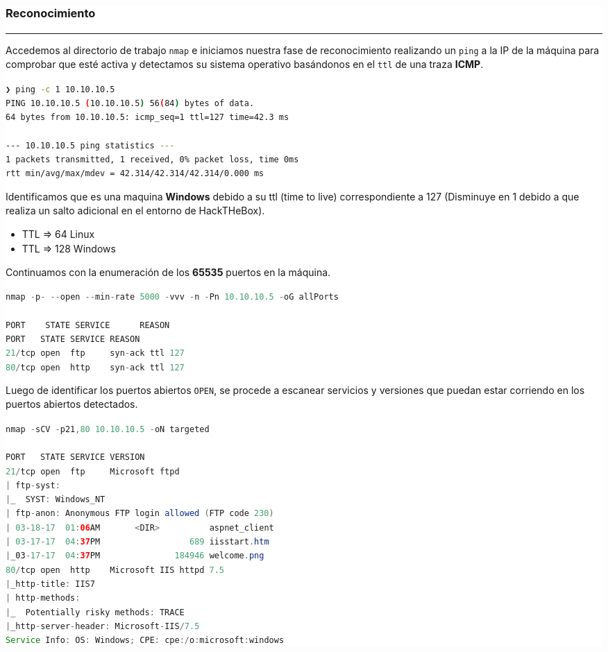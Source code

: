 ### Reconocimiento

* * *

Accedemos al directorio de trabajo `nmap` e iniciamos nuestra fase de reconocimiento realizando un `ping` a la IP de la máquina para comprobar que esté activa y detectamos su sistema operativo basándonos en el `ttl` de una traza **ICMP**.

```bash
❯ ping -c 1 10.10.10.5
PING 10.10.10.5 (10.10.10.5) 56(84) bytes of data.
64 bytes from 10.10.10.5: icmp_seq=1 ttl=127 time=42.3 ms

--- 10.10.10.5 ping statistics ---
1 packets transmitted, 1 received, 0% packet loss, time 0ms
rtt min/avg/max/mdev = 42.314/42.314/42.314/0.000 ms
```
Identificamos que es una maquina **Windows** debido a su ttl (time to live) correspondiente a 127 (Disminuye en 1 debido a que realiza un salto adicional en el entorno de HackTHeBox).

* TTL => 64 Linux
* TTL => 128 Windows

Continuamos con la enumeración de los **65535** puertos en la máquina.

```java
nmap -p- --open --min-rate 5000 -vvv -n -Pn 10.10.10.5 -oG allPorts

PORT    STATE SERVICE      REASON
PORT   STATE SERVICE REASON
21/tcp open  ftp     syn-ack ttl 127
80/tcp open  http    syn-ack ttl 127
```
Luego de identificar los puertos abiertos `OPEN`, se procede a escanear servicios y versiones que puedan estar corriendo en los puertos abiertos detectados.

```java
nmap -sCV -p21,80 10.10.10.5 -oN targeted

PORT   STATE SERVICE VERSION
21/tcp open  ftp     Microsoft ftpd
| ftp-syst: 
|_  SYST: Windows_NT
| ftp-anon: Anonymous FTP login allowed (FTP code 230)
| 03-18-17  01:06AM       <DIR>          aspnet_client
| 03-17-17  04:37PM                  689 iisstart.htm
|_03-17-17  04:37PM               184946 welcome.png
80/tcp open  http    Microsoft IIS httpd 7.5
|_http-title: IIS7
| http-methods: 
|_  Potentially risky methods: TRACE
|_http-server-header: Microsoft-IIS/7.5
Service Info: OS: Windows; CPE: cpe:/o:microsoft:windows
```
